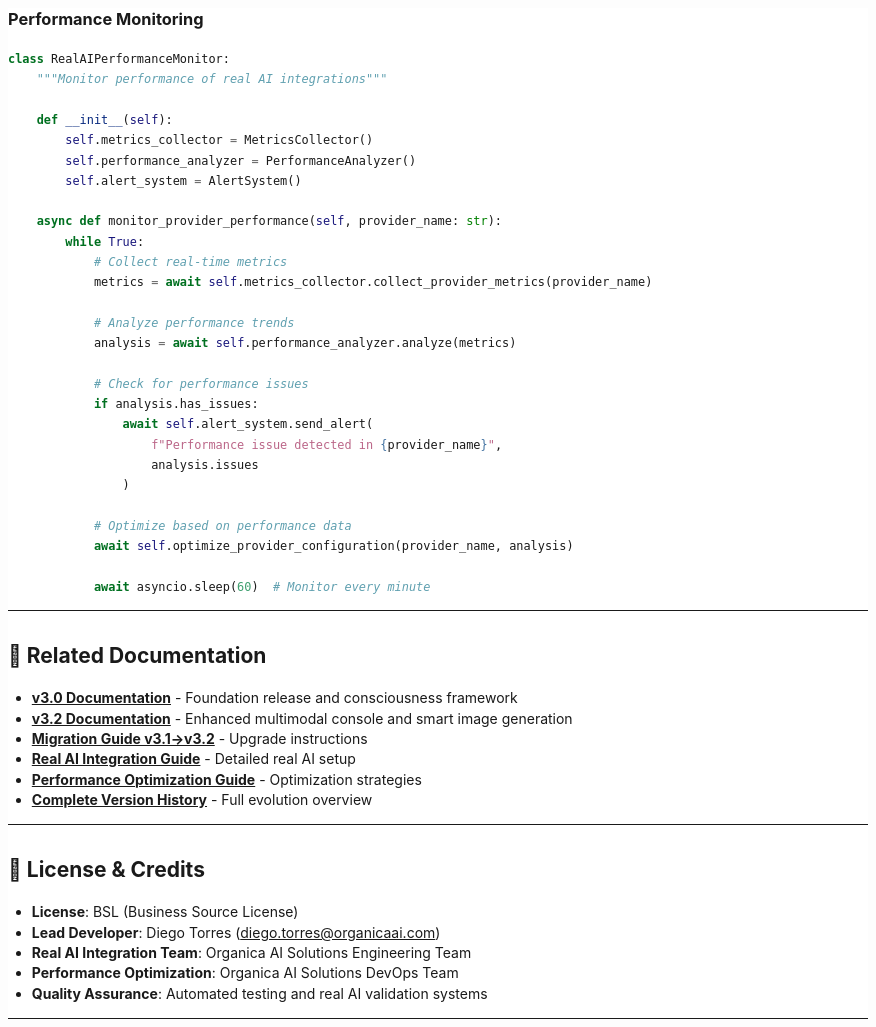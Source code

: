 ### Performance Monitoring
```python
class RealAIPerformanceMonitor:
    """Monitor performance of real AI integrations"""
    
    def __init__(self):
        self.metrics_collector = MetricsCollector()
        self.performance_analyzer = PerformanceAnalyzer()
        self.alert_system = AlertSystem()
    
    async def monitor_provider_performance(self, provider_name: str):
        while True:
            # Collect real-time metrics
            metrics = await self.metrics_collector.collect_provider_metrics(provider_name)
            
            # Analyze performance trends
            analysis = await self.performance_analyzer.analyze(metrics)
            
            # Check for performance issues
            if analysis.has_issues:
                await self.alert_system.send_alert(
                    f"Performance issue detected in {provider_name}",
                    analysis.issues
                )
            
            # Optimize based on performance data
            await self.optimize_provider_configuration(provider_name, analysis)
            
            await asyncio.sleep(60)  # Monitor every minute
```

---

## 🔗 Related Documentation

- **[v3.0 Documentation](../v3.0/README.md)** - Foundation release and consciousness framework
- **[v3.2 Documentation](../v3.2/README.md)** - Enhanced multimodal console and smart image generation
- **[Migration Guide v3.1→v3.2](../migrations/v3.1-to-v3.2.md)** - Upgrade instructions
- **[Real AI Integration Guide](./real-ai-integration.md)** - Detailed real AI setup
- **[Performance Optimization Guide](./performance-optimization.md)** - Optimization strategies
- **[Complete Version History](../NIS_PROTOCOL_VERSION_EVOLUTION.md)** - Full evolution overview

---

## 📄 License & Credits

- **License**: BSL (Business Source License)
- **Lead Developer**: Diego Torres (diego.torres@organicaai.com)
- **Real AI Integration Team**: Organica AI Solutions Engineering Team
- **Performance Optimization**: Organica AI Solutions DevOps Team
- **Quality Assurance**: Automated testing and real AI validation systems

---